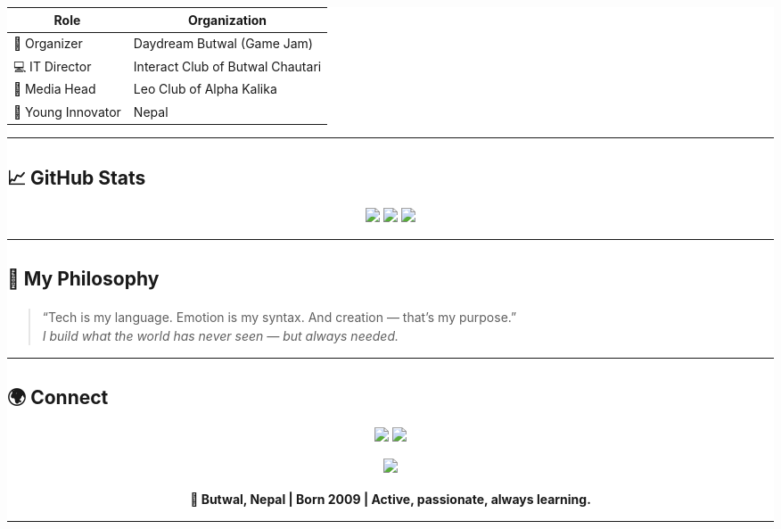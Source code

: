 | Role             | Organization                        |
|------------------|-------------------------------------|
| 🎨 Organizer     | Daydream Butwal (Game Jam)          |
| 💻 IT Director   | Interact Club of Butwal Chautari    |
| 📸 Media Head    | Leo Club of Alpha Kalika            |
| 🧠 Young Innovator| Nepal                              |

---

## 📈 GitHub Stats

<p align="center">
  <img src="https://github-readme-stats.vercel.app/api?username=TechnophileCracker&show_icons=true&theme=tokyonight" />
  <img src="https://github-readme-streak-stats.herokuapp.com/?user=TechnophileCracker&theme=tokyonight" />
  <img src="https://github-readme-stats.vercel.app/api/top-langs/?username=TechnophileCracker&layout=compact&theme=tokyonight" />
</p>

---

## 🧬 My Philosophy

> “Tech is my language. Emotion is my syntax. And creation — that’s my purpose.”  
> *I build what the world has never seen — but always needed.*

---

## 🌍 Connect

<p align="center">
  <a href="https://github.com/TechnophileCracker"><img src="https://img.shields.io/badge/GitHub-TechnophileCracker-181717?logo=github"></a>
  <a href="https://itch.io"><img src="https://img.shields.io/badge/itch.io-Game%20Dev-FA5C5C?logo=itch-io"></a>
  
</p>

<p align="center">
  <img src="https://raw.githubusercontent.com/andreasbm/readme/master/assets/lines/rainbow.png" width="90%" />
</p>

<p align="center">
  <b>📍 Butwal, Nepal | Born 2009 | Active, passionate, always learning.</b>
</p>

---


